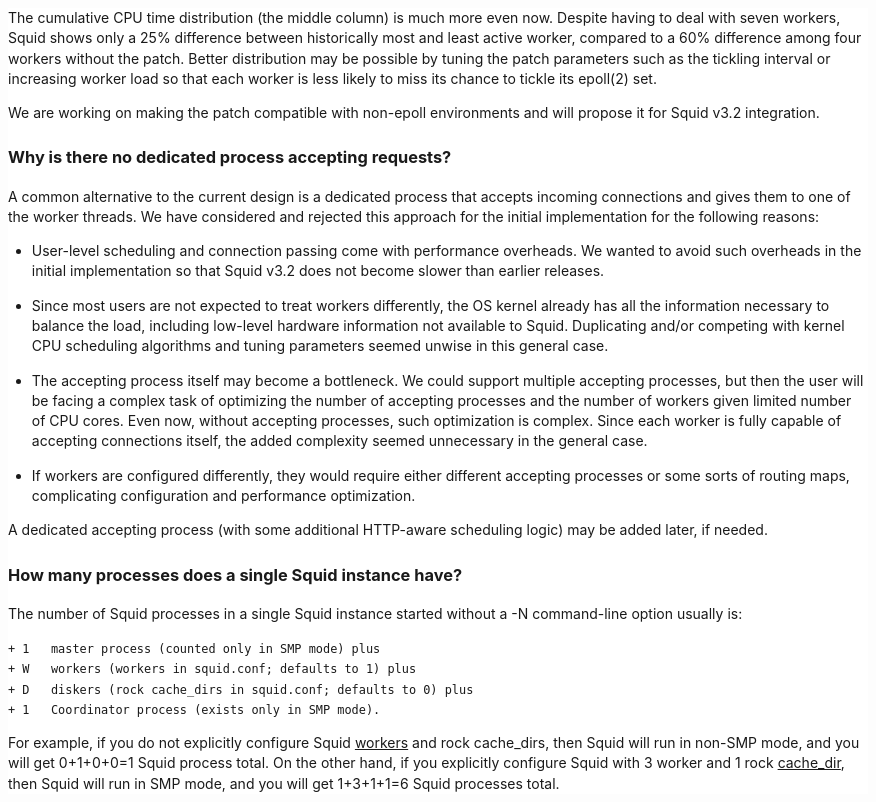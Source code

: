 The cumulative CPU time distribution (the middle column) is much more
even now. Despite having to deal with seven workers, Squid shows only a
25% difference between historically most and least active worker,
compared to a 60% difference among four workers without the patch.
Better distribution may be possible by tuning the patch parameters such
as the tickling interval or increasing worker load so that each worker
is less likely to miss its chance to tickle its epoll(2) set.

We are working on making the patch compatible with non-epoll
environments and will propose it for Squid v3.2 integration.

### Why is there no dedicated process accepting requests?

A common alternative to the current design is a dedicated process that
accepts incoming connections and gives them to one of the worker
threads. We have considered and rejected this approach for the initial
implementation for the following reasons:

  - User-level scheduling and connection passing come with performance
    overheads. We wanted to avoid such overheads in the initial
    implementation so that Squid v3.2 does not become slower than
    earlier releases.

  - Since most users are not expected to treat workers differently, the
    OS kernel already has all the information necessary to balance the
    load, including low-level hardware information not available to
    Squid. Duplicating and/or competing with kernel CPU scheduling
    algorithms and tuning parameters seemed unwise in this general case.

  - The accepting process itself may become a bottleneck. We could
    support multiple accepting processes, but then the user will be
    facing a complex task of optimizing the number of accepting
    processes and the number of workers given limited number of CPU
    cores. Even now, without accepting processes, such optimization is
    complex. Since each worker is fully capable of accepting connections
    itself, the added complexity seemed unnecessary in the general case.

  - If workers are configured differently, they would require either
    different accepting processes or some sorts of routing maps,
    complicating configuration and performance optimization.

A dedicated accepting process (with some additional HTTP-aware
scheduling logic) may be added later, if needed.

### How many processes does a single Squid instance have?

The number of Squid processes in a single Squid instance started without
a -N command-line option usually is:

    + 1   master process (counted only in SMP mode) plus
    + W   workers (workers in squid.conf; defaults to 1) plus
    + D   diskers (rock cache_dirs in squid.conf; defaults to 0) plus
    + 1   Coordinator process (exists only in SMP mode).

For example, if you do not explicitly configure Squid
[workers](http://www.squid-cache.org/Doc/config/workers#) and rock
cache\_dirs, then Squid will run in non-SMP mode, and you will get
0+1+0+0=1 Squid process total. On the other hand, if you explicitly
configure Squid with 3 worker and 1 rock
[cache\_dir](http://www.squid-cache.org/Doc/config/cache_dir#), then
Squid will run in SMP mode, and you will get 1+3+1+1=6 Squid processes
total.
